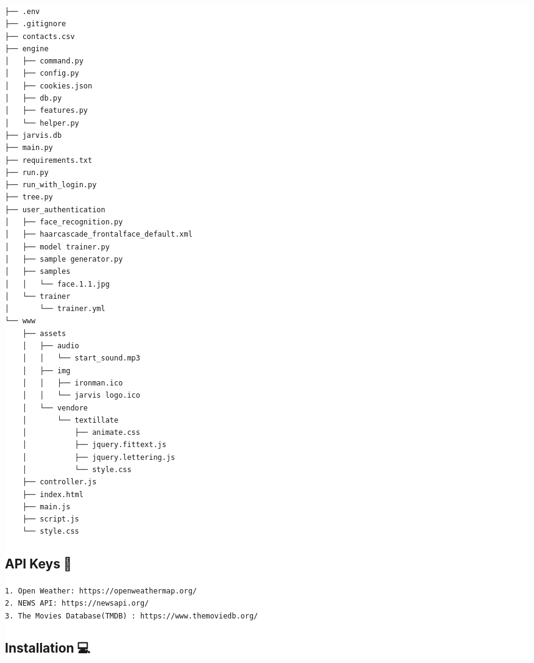 ```
├── .env
├── .gitignore
├── contacts.csv
├── engine
│   ├── command.py
│   ├── config.py
│   ├── cookies.json
│   ├── db.py
│   ├── features.py
│   └── helper.py
├── jarvis.db
├── main.py
├── requirements.txt
├── run.py
├── run_with_login.py
├── tree.py
├── user_authentication
│   ├── face_recognition.py
│   ├── haarcascade_frontalface_default.xml
│   ├── model trainer.py
│   ├── sample generator.py
│   ├── samples
│   │   └── face.1.1.jpg
│   └── trainer
│       └── trainer.yml
└── www
    ├── assets
    │   ├── audio
    │   │   └── start_sound.mp3
    │   ├── img
    │   │   ├── ironman.ico
    │   │   └── jarvis logo.ico
    │   └── vendore
    │       └── textillate
    │           ├── animate.css
    │           ├── jquery.fittext.js
    │           ├── jquery.lettering.js
    │           └── style.css
    ├── controller.js
    ├── index.html
    ├── main.js
    ├── script.js
    └── style.css

```
## API Keys 🔑

    1. Open Weather: https://openweathermap.org/
    2. NEWS API: https://newsapi.org/
    3. The Movies Database(TMDB) : https://www.themoviedb.org/
## Installation 💻

